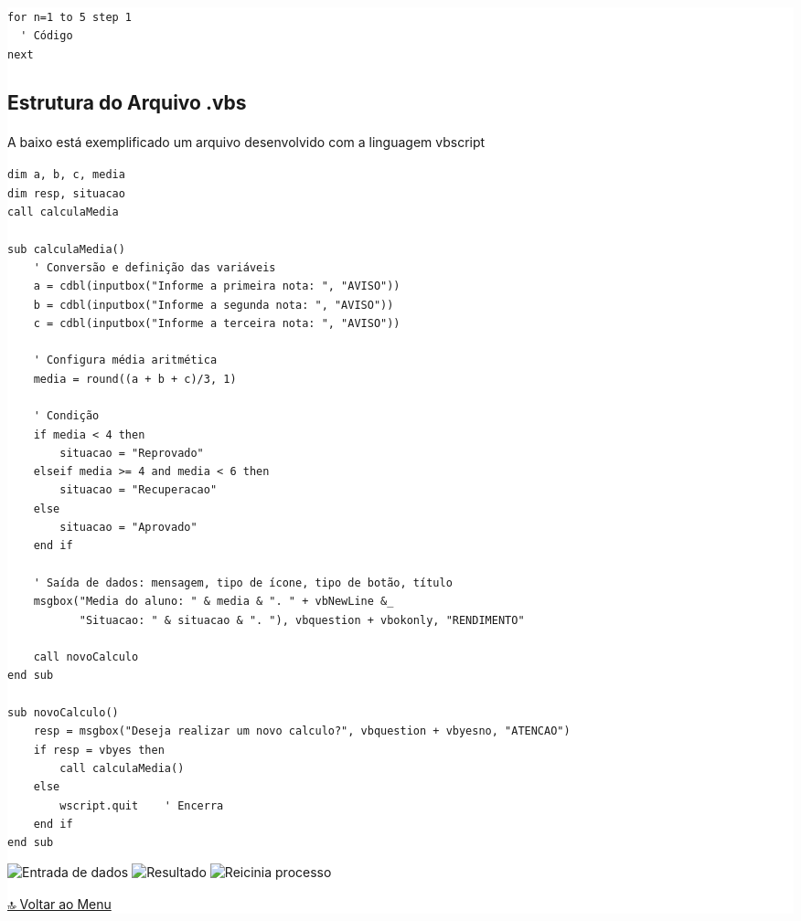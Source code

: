 ```vbs
for n=1 to 5 step 1
  ' Código  
next
```

## Estrutura do Arquivo .vbs
A baixo está exemplificado um arquivo desenvolvido com a linguagem vbscript

```vbs
dim a, b, c, media
dim resp, situacao
call calculaMedia

sub calculaMedia()  
    ' Conversão e definição das variáveis
    a = cdbl(inputbox("Informe a primeira nota: ", "AVISO"))
    b = cdbl(inputbox("Informe a segunda nota: ", "AVISO"))
    c = cdbl(inputbox("Informe a terceira nota: ", "AVISO"))

    ' Configura média aritmética
    media = round((a + b + c)/3, 1) 

    ' Condição
    if media < 4 then
        situacao = "Reprovado"
    elseif media >= 4 and media < 6 then
        situacao = "Recuperacao"
    else
        situacao = "Aprovado"
    end if

    ' Saída de dados: mensagem, tipo de ícone, tipo de botão, título
    msgbox("Media do aluno: " & media & ". " + vbNewLine &_
           "Situacao: " & situacao & ". "), vbquestion + vbokonly, "RENDIMENTO"

    call novoCalculo
end sub

sub novoCalculo()
    resp = msgbox("Deseja realizar um novo calculo?", vbquestion + vbyesno, "ATENCAO")
    if resp = vbyes then
        call calculaMedia() 
    else 
        wscript.quit    ' Encerra 
    end if
end sub
```
![Entrada de dados](https://user-images.githubusercontent.com/60801421/191627430-1474766f-5984-49d7-ad09-aaab91323bd1.png)
![Resultado](https://user-images.githubusercontent.com/60801421/191627632-04099587-fe6b-4cb1-afad-aa483f39e8d2.png)
![Reicinia processo](https://user-images.githubusercontent.com/60801421/191627562-d112b713-7d3c-40e5-8128-031ddcd53e85.png)

[🔝 Voltar ao Menu](#conteúdos-abordados)
